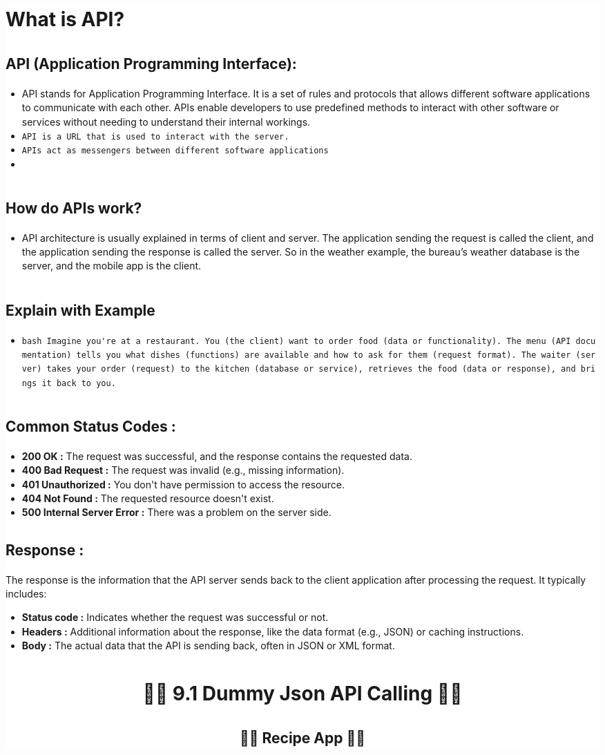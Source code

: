 # What is API?
## API (Application Programming Interface):

- API stands for Application Programming Interface. It is a set of rules and protocols that allows different software applications to communicate with each other. APIs enable developers to use predefined methods to interact with other software or services without needing to understand their internal workings.
- ```API is a URL that is used to interact with the server.```
- ```APIs act as messengers between different software applications```
- 
<h1 align="center"> </h1>

## How do APIs work?
- API architecture is usually explained in terms of client and server. The application sending the request is called the client, and the application sending the response is called the server. So in the weather example, the bureau’s weather database is the server, and the mobile app is the client.
  
<h1 align="center"> </h1>

## Explain with Example
- ```bash Imagine you're at a restaurant. You (the client) want to order food (data or functionality). The menu (API documentation) tells you what dishes (functions) are available and how to ask for them (request format). The waiter (server) takes your order (request) to the kitchen (database or service), retrieves the food (data or response), and brings it back to you.```

<h1 align="center"> </h1>

## Common Status Codes :

- **200 OK :** The request was successful, and the response contains the requested data.
- **400 Bad Request :** The request was invalid (e.g., missing information).
- **401 Unauthorized :** You don't have permission to access the resource.
- **404 Not Found :** The requested resource doesn't exist.
- **500 Internal Server Error :** There was a problem on the server side.

## Response :

The response is the information that the API server sends back to the client application after processing the request. It typically includes:

- **Status code :** Indicates whether the request was successful or not.
- **Headers :** Additional information about the response, like the data format (e.g., JSON) or caching instructions.
- **Body :** The actual data that the API is sending back, often in JSON or XML format.

<h1 align="center"> </h1>

<h1 align="center"> 🔶🔸 9.1 Dummy Json API Calling 🔸🔶 </h1>

<h2 align="center"> 🔶🔸 Recipe App 🔸🔶 </h2>
